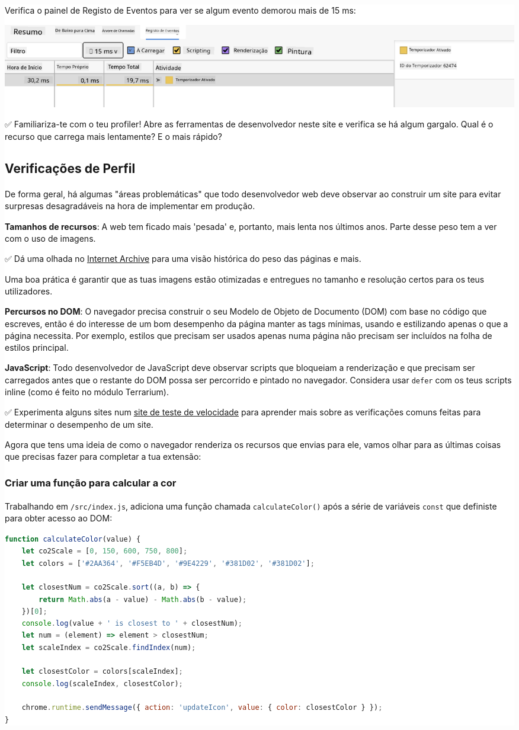 Verifica o painel de Registo de Eventos para ver se algum evento demorou mais de 15 ms:

![Edge event log](../../../../translated_images/log.804026979f3707e00eebcfa028b2b5a88cec6292f858767bb6703afba65a7d9c.pt.png)

✅ Familiariza-te com o teu profiler! Abre as ferramentas de desenvolvedor neste site e verifica se há algum gargalo. Qual é o recurso que carrega mais lentamente? E o mais rápido?

## Verificações de Perfil

De forma geral, há algumas "áreas problemáticas" que todo desenvolvedor web deve observar ao construir um site para evitar surpresas desagradáveis na hora de implementar em produção.

**Tamanhos de recursos**: A web tem ficado mais 'pesada' e, portanto, mais lenta nos últimos anos. Parte desse peso tem a ver com o uso de imagens.

✅ Dá uma olhada no [Internet Archive](https://httparchive.org/reports/page-weight) para uma visão histórica do peso das páginas e mais.

Uma boa prática é garantir que as tuas imagens estão otimizadas e entregues no tamanho e resolução certos para os teus utilizadores.

**Percursos no DOM**: O navegador precisa construir o seu Modelo de Objeto de Documento (DOM) com base no código que escreves, então é do interesse de um bom desempenho da página manter as tags mínimas, usando e estilizando apenas o que a página necessita. Por exemplo, estilos que precisam ser usados apenas numa página não precisam ser incluídos na folha de estilos principal.

**JavaScript**: Todo desenvolvedor de JavaScript deve observar scripts que bloqueiam a renderização e que precisam ser carregados antes que o restante do DOM possa ser percorrido e pintado no navegador. Considera usar `defer` com os teus scripts inline (como é feito no módulo Terrarium).

✅ Experimenta alguns sites num [site de teste de velocidade](https://www.webpagetest.org/) para aprender mais sobre as verificações comuns feitas para determinar o desempenho de um site.

Agora que tens uma ideia de como o navegador renderiza os recursos que envias para ele, vamos olhar para as últimas coisas que precisas fazer para completar a tua extensão:

### Criar uma função para calcular a cor

Trabalhando em `/src/index.js`, adiciona uma função chamada `calculateColor()` após a série de variáveis `const` que definiste para obter acesso ao DOM:

```JavaScript
function calculateColor(value) {
	let co2Scale = [0, 150, 600, 750, 800];
	let colors = ['#2AA364', '#F5EB4D', '#9E4229', '#381D02', '#381D02'];

	let closestNum = co2Scale.sort((a, b) => {
		return Math.abs(a - value) - Math.abs(b - value);
	})[0];
	console.log(value + ' is closest to ' + closestNum);
	let num = (element) => element > closestNum;
	let scaleIndex = co2Scale.findIndex(num);

	let closestColor = colors[scaleIndex];
	console.log(scaleIndex, closestColor);

	chrome.runtime.sendMessage({ action: 'updateIcon', value: { color: closestColor } });
}
```
